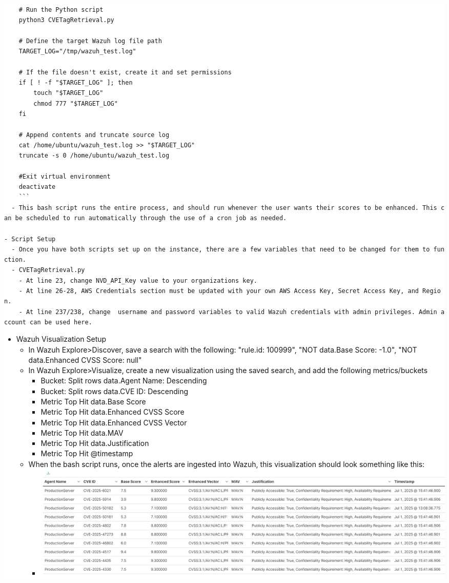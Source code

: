        # Run the Python script
        python3 CVETagRetrieval.py
        
        # Define the target Wazuh log file path
        TARGET_LOG="/tmp/wazuh_test.log"
        
        # If the file doesn't exist, create it and set permissions
        if [ ! -f "$TARGET_LOG" ]; then
            touch "$TARGET_LOG"
            chmod 777 "$TARGET_LOG"
        fi
        
        # Append contents and truncate source log
        cat /home/ubuntu/wazuh_test.log >> "$TARGET_LOG"
        truncate -s 0 /home/ubuntu/wazuh_test.log
        
        #Exit virtual environment
        deactivate
        ```
      - This bash script runs the entire process, and should run whenever the user wants their scores to be enhanced. This can be scheduled to run automatically through the use of a cron job as needed.

    - Script Setup
      - Once you have both scripts set up on the instance, there are a few variables that need to be changed for them to function.
      - CVETagRetrieval.py
        - At line 23, change NVD_API_Key value to your organizations key.
        - At line 26-28, AWS Credentials section must be updated with your own AWS Access Key, Secret Access Key, and Region.
        - At line 237/238, change  username and password variables to valid Wazuh credentials with admin privileges. Admin account can be used here.

  - Wazuh Visualization Setup
    -  In Wazuh Explore>Discover, save a search with the following: "rule.id: 100999", "NOT data.Base Score: -1.0", "NOT data.Enhanced CVSS Score: null"
    -  In Wazuh Explore>Visualize, create a new visualization using the saved search, and add the following metrics/buckets
        - Bucket: Split rows data.Agent Name: Descending
        - Bucket: Split rows data.CVE ID: Descending
        - Metric Top Hit data.Base Score
        - Metric Top Hit data.Enhanced CVSS Score
        - Metric Top Hit data.Enhanced CVSS Vector
        - Metric Top Hit data.MAV
        - Metric Top Hit data.Justification
        - Metric Top Hit @timestamp
    - When the bash script runs, once the alerts are ingested into Wazuh, this visualization should look something like this:
      - ![Wazuh Visualization](images/visualization.jpg) 